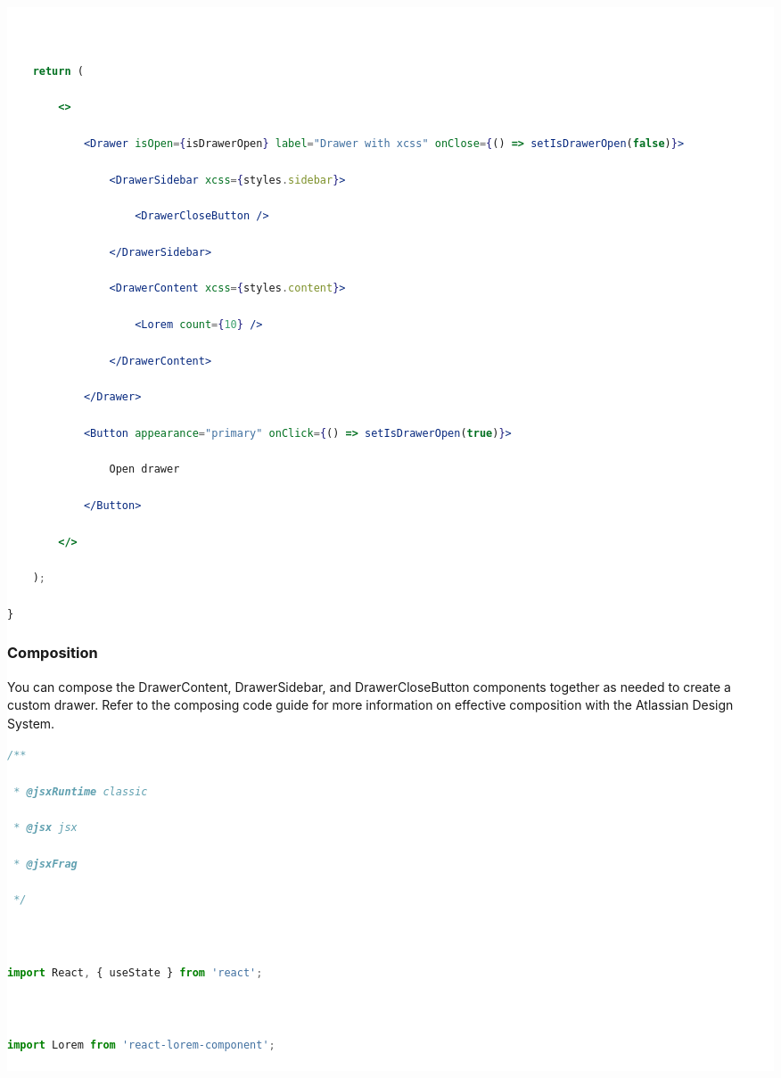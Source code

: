 ```jsx



	return (

		<>

			<Drawer isOpen={isDrawerOpen} label="Drawer with xcss" onClose={() => setIsDrawerOpen(false)}>

				<DrawerSidebar xcss={styles.sidebar}>

					<DrawerCloseButton />

				</DrawerSidebar>

				<DrawerContent xcss={styles.content}>

					<Lorem count={10} />

				</DrawerContent>

			</Drawer>

			<Button appearance="primary" onClick={() => setIsDrawerOpen(true)}>

				Open drawer

			</Button>

		</>

	);

}
```

### Composition

You can compose the DrawerContent, DrawerSidebar, and DrawerCloseButton components together as needed to create a custom drawer. Refer to the composing code guide for more information on effective composition with the Atlassian Design System. 

```jsx
/**

 * @jsxRuntime classic

 * @jsx jsx

 * @jsxFrag

 */



import React, { useState } from 'react';



import Lorem from 'react-lorem-component';



```